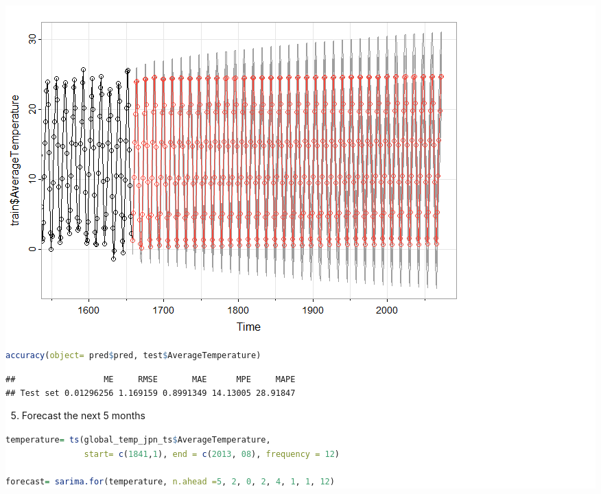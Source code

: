 ![](code_files/figure-gfm/unnamed-chunk-10-2.png)

``` r
accuracy(object= pred$pred, test$AverageTemperature)
```

    ##                  ME     RMSE       MAE      MPE     MAPE
    ## Test set 0.01296256 1.169159 0.8991349 14.13005 28.91847

5.  Forecast the next 5 months

``` r
temperature= ts(global_temp_jpn_ts$AverageTemperature, 
                start= c(1841,1), end = c(2013, 08), frequency = 12)

forecast= sarima.for(temperature, n.ahead =5, 2, 0, 2, 4, 1, 1, 12)
```
